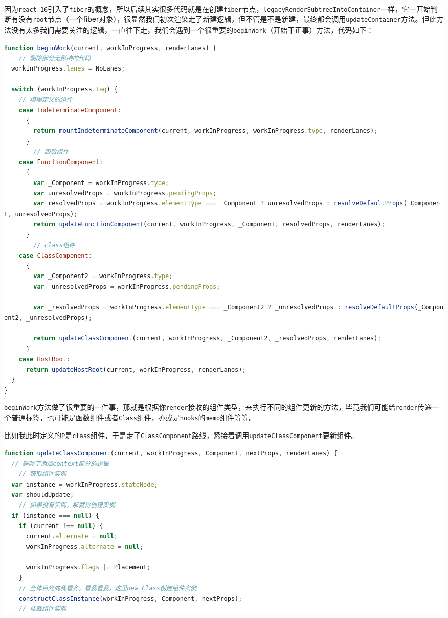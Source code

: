 因为`react 16`引入了`fiber`的概念，所以后续其实很多代码就是在创建`fiber`节点，`legacyRenderSubtreeIntoContainer`一样，它一开始判断有没有`root`节点（一个fiber对象），很显然我们初次渲染走了新建逻辑，但不管是不是新建，最终都会调用`updateContainer`方法。但此方法没有太多我们需要关注的逻辑，一直往下走，我们会遇到一个很重要的`beginWork`（开始干正事）方法，代码如下：

```javascript
function beginWork(current, workInProgress, renderLanes) {
	// 删除部分无影响的代码
  workInProgress.lanes = NoLanes;

  switch (workInProgress.tag) {
    // 模糊定义的组件
    case IndeterminateComponent:
      {
        return mountIndeterminateComponent(current, workInProgress, workInProgress.type, renderLanes);
      }
		// 函数组件
    case FunctionComponent:
      {
        var _Component = workInProgress.type;
        var unresolvedProps = workInProgress.pendingProps;
        var resolvedProps = workInProgress.elementType === _Component ? unresolvedProps : resolveDefaultProps(_Component, unresolvedProps);
        return updateFunctionComponent(current, workInProgress, _Component, resolvedProps, renderLanes);
      }
		// class组件
    case ClassComponent:
      {
        var _Component2 = workInProgress.type;
        var _unresolvedProps = workInProgress.pendingProps;

        var _resolvedProps = workInProgress.elementType === _Component2 ? _unresolvedProps : resolveDefaultProps(_Component2, _unresolvedProps);

        return updateClassComponent(current, workInProgress, _Component2, _resolvedProps, renderLanes);
      }
    case HostRoot:
      return updateHostRoot(current, workInProgress, renderLanes);
  }
}
```

`beginWork`方法做了很重要的一件事，那就是根据你`render`接收的组件类型，来执行不同的组件更新的方法，毕竟我们可能给`render`传递一个普通标签，也可能是函数组件或者`Class`组件，亦或是`hooks`的`memo`组件等等。

比如我此时定义的`P`是`class`组件，于是走了`ClassComponent`路线，紧接着调用`updateClassComponent`更新组件。

```javascript
function updateClassComponent(current, workInProgress, Component, nextProps, renderLanes) {
  // 删除了添加context部分的逻辑
	// 获取组件实例
  var instance = workInProgress.stateNode;
  var shouldUpdate;
	// 如果没有实例，那就得创建实例
  if (instance === null) {
    if (current !== null) {
      current.alternate = null;
      workInProgress.alternate = null;

      workInProgress.flags |= Placement;
    }
    // 全体目光向我看齐，看我看我，这里new Class创建组件实例
    constructClassInstance(workInProgress, Component, nextProps);
    // 挂载组件实例
```